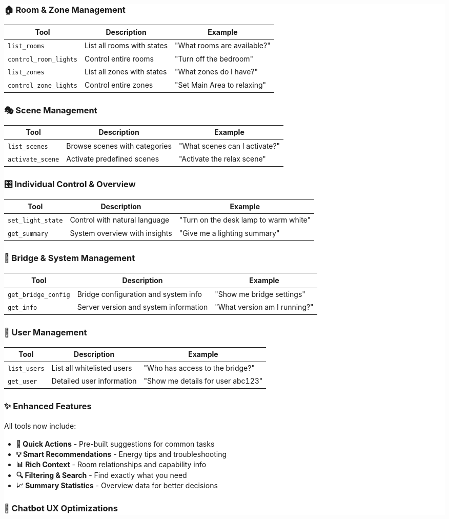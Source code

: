 ### 🏠 Room & Zone Management  
| Tool | Description | Example |
|------|-------------|---------|
| `list_rooms` | List all rooms with states | "What rooms are available?" |
| `control_room_lights` | Control entire rooms | "Turn off the bedroom" |
| `list_zones` | List all zones with states | "What zones do I have?" |
| `control_zone_lights` | Control entire zones | "Set Main Area to relaxing" |

### 🎭 Scene Management
| Tool | Description | Example |
|------|-------------|---------|
| `list_scenes` | Browse scenes with categories | "What scenes can I activate?" |
| `activate_scene` | Activate predefined scenes | "Activate the relax scene" |

### 🎛️ Individual Control & Overview
| Tool | Description | Example |
|------|-------------|---------|
| `set_light_state` | Control with natural language | "Turn on the desk lamp to warm white" |
| `get_summary` | System overview with insights | "Give me a lighting summary" |

### 🔧 Bridge & System Management
| Tool | Description | Example |
|------|-------------|---------|
| `get_bridge_config` | Bridge configuration and system info | "Show me bridge settings" |
| `get_info` | Server version and system information | "What version am I running?" |

### 👥 User Management
| Tool | Description | Example |
|------|-------------|---------|
| `list_users` | List all whitelisted users | "Who has access to the bridge?" |
| `get_user` | Detailed user information | "Show me details for user abc123" |

### ✨ Enhanced Features

All tools now include:
- **🎯 Quick Actions** - Pre-built suggestions for common tasks
- **💡 Smart Recommendations** - Energy tips and troubleshooting
- **📊 Rich Context** - Room relationships and capability info
- **🔍 Filtering & Search** - Find exactly what you need
- **📈 Summary Statistics** - Overview data for better decisions

### 💬 Chatbot UX Optimizations
